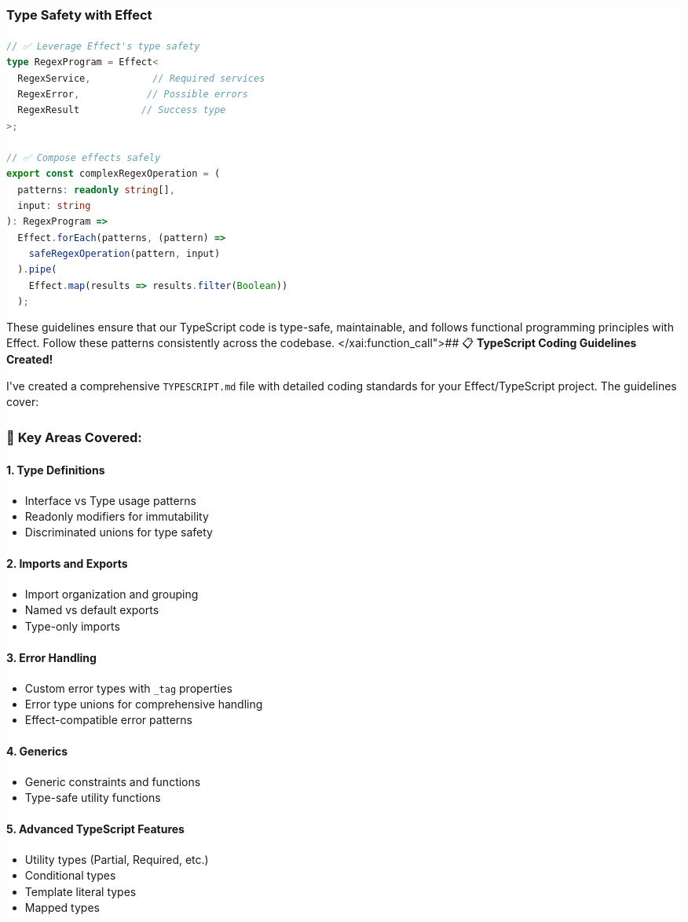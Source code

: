 ### Type Safety with Effect

```typescript
// ✅ Leverage Effect's type safety
type RegexProgram = Effect<
  RegexService,           // Required services
  RegexError,            // Possible errors
  RegexResult           // Success type
>;

// ✅ Compose effects safely
export const complexRegexOperation = (
  patterns: readonly string[],
  input: string
): RegexProgram =>
  Effect.forEach(patterns, (pattern) =>
    safeRegexOperation(pattern, input)
  ).pipe(
    Effect.map(results => results.filter(Boolean))
  );
```

These guidelines ensure that our TypeScript code is type-safe, maintainable, and follows functional programming principles with Effect. Follow these patterns consistently across the codebase.</content>
</xai:function_call">## 📋 **TypeScript Coding Guidelines Created!**

I've created a comprehensive `TYPESCRIPT.md` file with detailed coding standards for your Effect/TypeScript project. The guidelines cover:

### 🎯 **Key Areas Covered:**

#### **1. Type Definitions**
- Interface vs Type usage patterns
- Readonly modifiers for immutability
- Discriminated unions for type safety

#### **2. Imports and Exports**
- Import organization and grouping
- Named vs default exports
- Type-only imports

#### **3. Error Handling**
- Custom error types with `_tag` properties
- Error type unions for comprehensive handling
- Effect-compatible error patterns

#### **4. Generics**
- Generic constraints and functions
- Type-safe utility functions

#### **5. Advanced TypeScript Features**
- Utility types (Partial, Required, etc.)
- Conditional types
- Template literal types
- Mapped types
